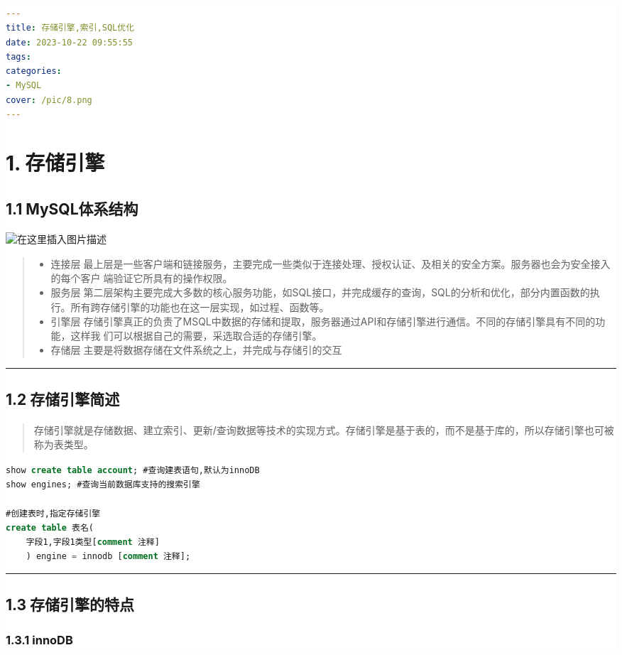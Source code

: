 ```yaml
---
title: 存储引擎,索引,SQL优化
date: 2023-10-22 09:55:55
tags:
categories:
- MySQL
cover: /pic/8.png
---
```



# 1. 存储引擎

## 1.1 MySQL体系结构
![在这里插入图片描述](/img/c.6.png)

>- 连接层
最上层是一些客户端和链接服务，主要完成一些类似于连接处理、授权认证、及相关的安全方案。服务器也会为安全接入的每个客户
端验证它所具有的操作权限。
>- 服务层
第二层架构主要完成大多数的核心服务功能，如SQL接口，并完成缓存的查询，SQL的分析和优化，部分内置函数的执行。所有跨存储引擎的功能也在这一层实现，如过程、函数等。
>- 引擎层
存储引擎真正的负责了MSQL中数据的存储和提取，服务器通过API和存储引擎进行通信。不同的存储引擎具有不同的功能，这样我
们可以根据自己的需要，采选取合适的存储引擎。
>- 存储层
主要是将数据存储在文件系统之上，并完成与存储引的交互


---

## 1.2 存储引擎简述

>存储引擎就是存储数据、建立索引、更新/查询数据等技术的实现方式。存储引擎是基于表的，而不是基于库的，所以存储引擎也可被称为表类型。

```sql
show create table account; #查询建表语句,默认为innoDB
show engines; #查询当前数据库支持的搜索引擎

#创建表时,指定存储引擎
create table 表名(
	字段1,字段1类型[comment 注释]
	) engine = innodb [comment 注释];
```

---

## 1.3 存储引擎的特点

### 1.3.1 innoDB
